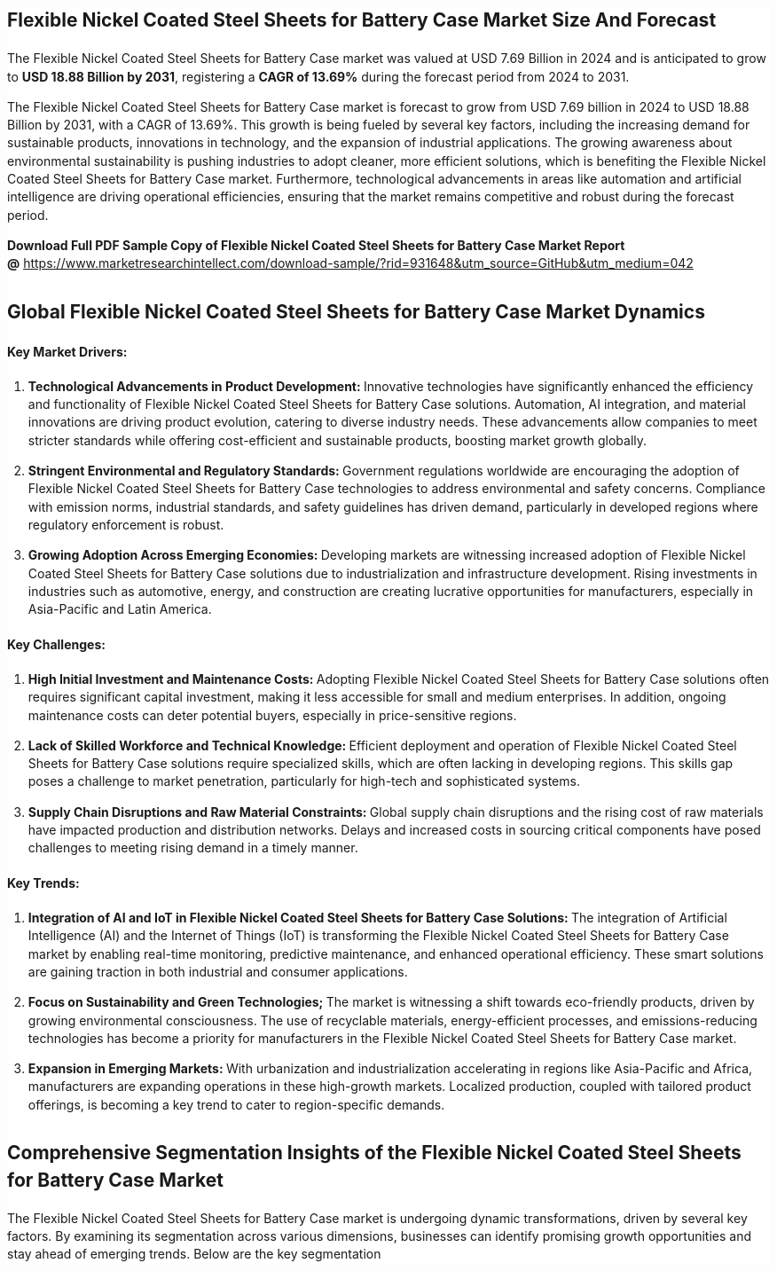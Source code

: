 <h2>Flexible Nickel Coated Steel Sheets for Battery Case Market Size And Forecast</h2><p>The Flexible Nickel Coated Steel Sheets for Battery Case market was valued at USD 7.69 Billion in 2024 and is anticipated to grow to <strong>USD 18.88 Billion by 2031</strong>, registering a <strong>CAGR of 13.69%</strong> during the forecast period from 2024 to 2031.</p><p>The Flexible Nickel Coated Steel Sheets for Battery Case market is forecast to grow from USD 7.69 billion in 2024 to USD 18.88 Billion by 2031, with a CAGR of 13.69%. This growth is being fueled by several key factors, including the increasing demand for sustainable products, innovations in technology, and the expansion of industrial applications. The growing awareness about environmental sustainability is pushing industries to adopt cleaner, more efficient solutions, which is benefiting the Flexible Nickel Coated Steel Sheets for Battery Case market. Furthermore, technological advancements in areas like automation and artificial intelligence are driving operational efficiencies, ensuring that the market remains competitive and robust during the forecast period.</p><p><strong>Download Full PDF Sample Copy of Flexible Nickel Coated Steel Sheets for Battery Case Market Report @</strong>&nbsp;<a href="https://www.marketresearchintellect.com/download-sample/?rid=931648&amp;utm_source=GitHub&amp;utm_medium=042">https://www.marketresearchintellect.com/download-sample/?rid=931648&amp;utm_source=GitHub&amp;utm_medium=042</a></p><h2>Global Flexible Nickel Coated Steel Sheets for Battery Case Market Dynamics</h2><h4><strong>Key Market Drivers:</strong></h4><ol><li><p><strong>Technological Advancements in Product Development:&nbsp;</strong>Innovative technologies have significantly enhanced the efficiency and functionality of Flexible Nickel Coated Steel Sheets for Battery Case solutions. Automation, AI integration, and material innovations are driving product evolution, catering to diverse industry needs. These advancements allow companies to meet stricter standards while offering cost-efficient and sustainable products, boosting market growth globally.</p></li><li><p><strong>Stringent Environmental and Regulatory Standards:&nbsp;</strong>Government regulations worldwide are encouraging the adoption of Flexible Nickel Coated Steel Sheets for Battery Case technologies to address environmental and safety concerns. Compliance with emission norms, industrial standards, and safety guidelines has driven demand, particularly in developed regions where regulatory enforcement is robust.</p></li><li><p><strong>Growing Adoption Across Emerging Economies:&nbsp;</strong>Developing markets are witnessing increased adoption of Flexible Nickel Coated Steel Sheets for Battery Case solutions due to industrialization and infrastructure development. Rising investments in industries such as automotive, energy, and construction are creating lucrative opportunities for manufacturers, especially in Asia-Pacific and Latin America.</p></li></ol><h4><strong>Key Challenges:</strong></h4><ol><li><p><strong>High Initial Investment and Maintenance Costs:&nbsp;</strong>Adopting Flexible Nickel Coated Steel Sheets for Battery Case solutions often requires significant capital investment, making it less accessible for small and medium enterprises. In addition, ongoing maintenance costs can deter potential buyers, especially in price-sensitive regions.</p></li><li><p><strong>Lack of Skilled Workforce and Technical Knowledge:&nbsp;</strong>Efficient deployment and operation of Flexible Nickel Coated Steel Sheets for Battery Case solutions require specialized skills, which are often lacking in developing regions. This skills gap poses a challenge to market penetration, particularly for high-tech and sophisticated systems.</p></li><li><p><strong>Supply Chain Disruptions and Raw Material Constraints:&nbsp;</strong>Global supply chain disruptions and the rising cost of raw materials have impacted production and distribution networks. Delays and increased costs in sourcing critical components have posed challenges to meeting rising demand in a timely manner.</p></li></ol><h4><strong>Key Trends:</strong></h4><ol><li><p><strong>Integration of AI and IoT in Flexible Nickel Coated Steel Sheets for Battery Case Solutions:&nbsp;</strong>The integration of Artificial Intelligence (AI) and the Internet of Things (IoT) is transforming the Flexible Nickel Coated Steel Sheets for Battery Case market by enabling real-time monitoring, predictive maintenance, and enhanced operational efficiency. These smart solutions are gaining traction in both industrial and consumer applications.</p></li><li><p><strong>Focus on Sustainability and Green Technologies;&nbsp;</strong>The market is witnessing a shift towards eco-friendly products, driven by growing environmental consciousness. The use of recyclable materials, energy-efficient processes, and emissions-reducing technologies has become a priority for manufacturers in the Flexible Nickel Coated Steel Sheets for Battery Case market.</p></li><li><p><strong>Expansion in Emerging Markets:&nbsp;</strong>With urbanization and industrialization accelerating in regions like Asia-Pacific and Africa, manufacturers are expanding operations in these high-growth markets. Localized production, coupled with tailored product offerings, is becoming a key trend to cater to region-specific demands.</p></li></ol><div class="article-main__content" data-test-id="publishing-text-block"><h2>Comprehensive Segmentation Insights of the Flexible Nickel Coated Steel Sheets for Battery Case Market</h2><p>The Flexible Nickel Coated Steel Sheets for Battery Case market is undergoing dynamic transformations, driven by several key factors. By examining its segmentation across various dimensions, businesses can identify promising growth opportunities and stay ahead of emerging trends. Below are the key segmentation